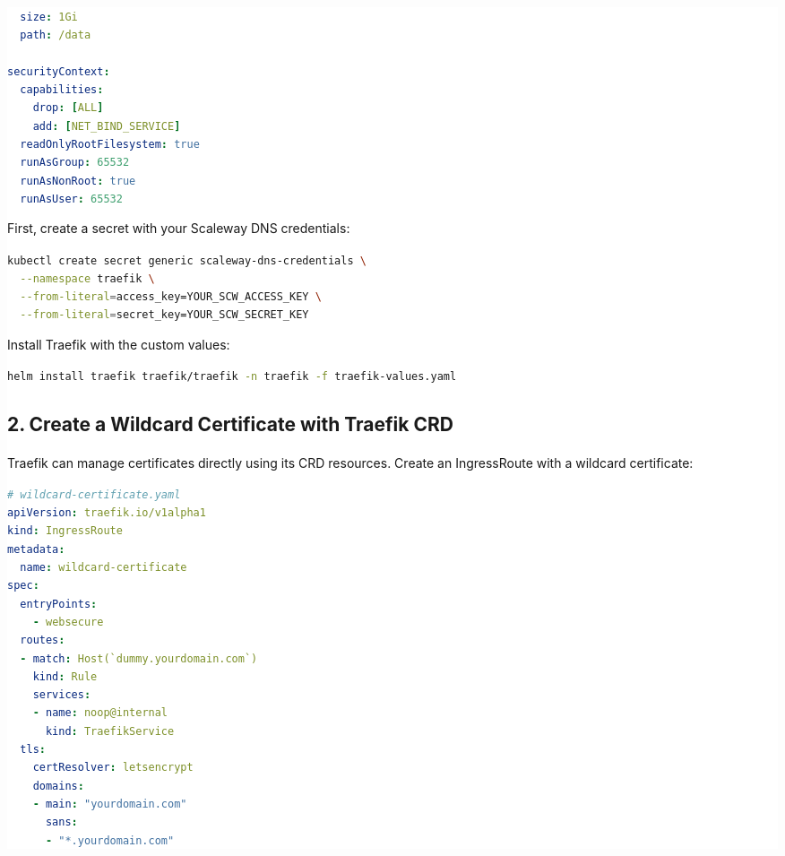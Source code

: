 ```yaml
  size: 1Gi
  path: /data

securityContext:
  capabilities:
    drop: [ALL]
    add: [NET_BIND_SERVICE]
  readOnlyRootFilesystem: true
  runAsGroup: 65532
  runAsNonRoot: true
  runAsUser: 65532
```

First, create a secret with your Scaleway DNS credentials:

```bash
kubectl create secret generic scaleway-dns-credentials \
  --namespace traefik \
  --from-literal=access_key=YOUR_SCW_ACCESS_KEY \
  --from-literal=secret_key=YOUR_SCW_SECRET_KEY
```

Install Traefik with the custom values:

```bash
helm install traefik traefik/traefik -n traefik -f traefik-values.yaml
```

## 2. Create a Wildcard Certificate with Traefik CRD

Traefik can manage certificates directly using its CRD resources. Create an IngressRoute with a wildcard certificate:

```yaml
# wildcard-certificate.yaml
apiVersion: traefik.io/v1alpha1
kind: IngressRoute
metadata:
  name: wildcard-certificate
spec:
  entryPoints:
    - websecure
  routes:
  - match: Host(`dummy.yourdomain.com`)
    kind: Rule
    services:
    - name: noop@internal
      kind: TraefikService
  tls:
    certResolver: letsencrypt
    domains:
    - main: "yourdomain.com"
      sans:
      - "*.yourdomain.com"
```
